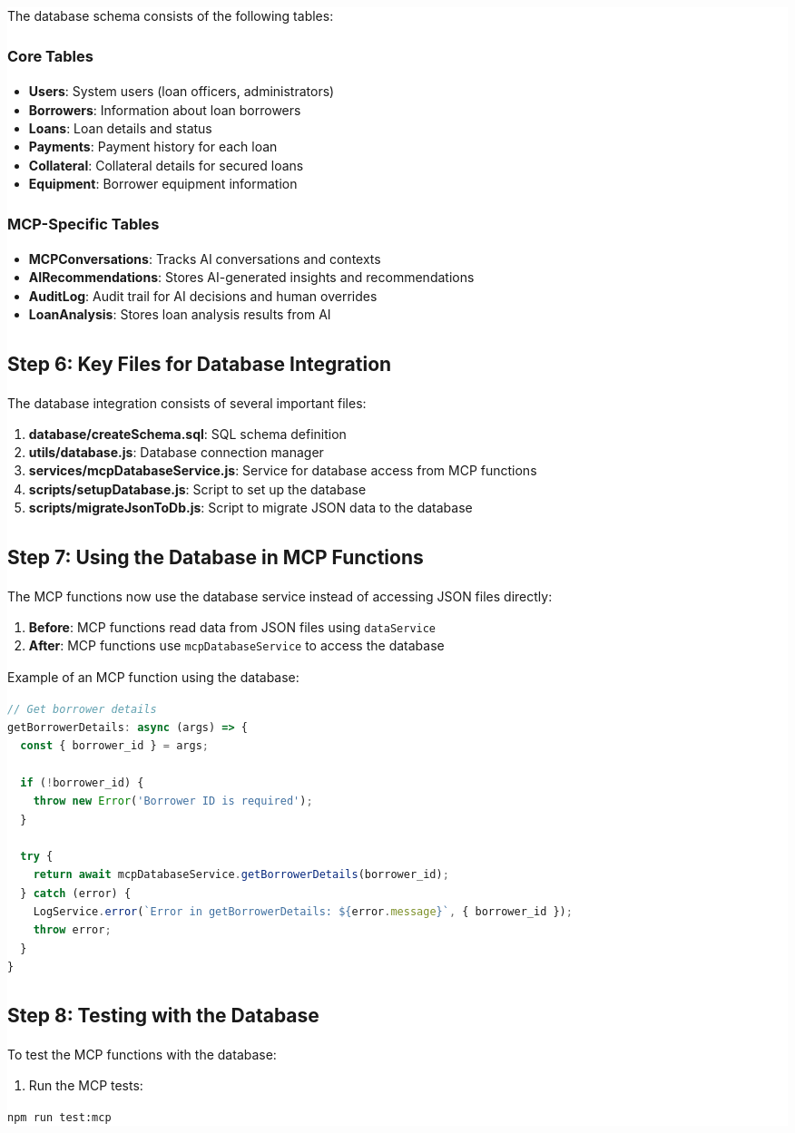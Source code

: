 The database schema consists of the following tables:

### Core Tables
- **Users**: System users (loan officers, administrators)
- **Borrowers**: Information about loan borrowers
- **Loans**: Loan details and status
- **Payments**: Payment history for each loan
- **Collateral**: Collateral details for secured loans
- **Equipment**: Borrower equipment information

### MCP-Specific Tables
- **MCPConversations**: Tracks AI conversations and contexts
- **AIRecommendations**: Stores AI-generated insights and recommendations
- **AuditLog**: Audit trail for AI decisions and human overrides
- **LoanAnalysis**: Stores loan analysis results from AI

## Step 6: Key Files for Database Integration

The database integration consists of several important files:

1. **database/createSchema.sql**: SQL schema definition
2. **utils/database.js**: Database connection manager
3. **services/mcpDatabaseService.js**: Service for database access from MCP functions
4. **scripts/setupDatabase.js**: Script to set up the database
5. **scripts/migrateJsonToDb.js**: Script to migrate JSON data to the database

## Step 7: Using the Database in MCP Functions

The MCP functions now use the database service instead of accessing JSON files directly:

1. **Before**: MCP functions read data from JSON files using `dataService`
2. **After**: MCP functions use `mcpDatabaseService` to access the database

Example of an MCP function using the database:

```javascript
// Get borrower details
getBorrowerDetails: async (args) => {
  const { borrower_id } = args;
  
  if (!borrower_id) {
    throw new Error('Borrower ID is required');
  }
  
  try {
    return await mcpDatabaseService.getBorrowerDetails(borrower_id);
  } catch (error) {
    LogService.error(`Error in getBorrowerDetails: ${error.message}`, { borrower_id });
    throw error;
  }
}
```

## Step 8: Testing with the Database

To test the MCP functions with the database:

1. Run the MCP tests:

```bash
npm run test:mcp
```

